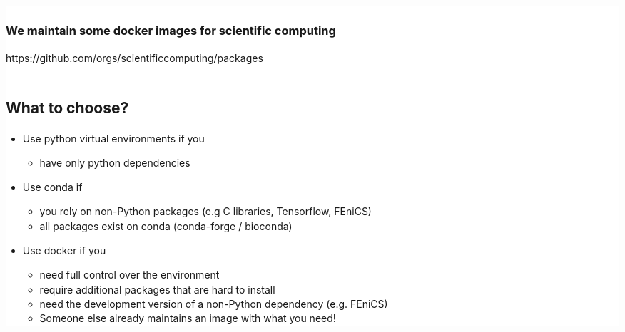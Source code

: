 
---

### We maintain some docker images for scientific computing

https://github.com/orgs/scientificcomputing/packages


---

## What to choose?

* Use python virtual environments if you
  - have only python dependencies

* Use conda if
  - you rely on non-Python packages (e.g C libraries, Tensorflow, FEniCS)
  - all packages exist on conda (conda-forge / bioconda)

* Use docker if you
  - need full control over the environment
  - require additional packages that are hard to install
  - need the development version of a non-Python dependency (e.g. FEniCS)
  - Someone else already maintains an image with what you need!
